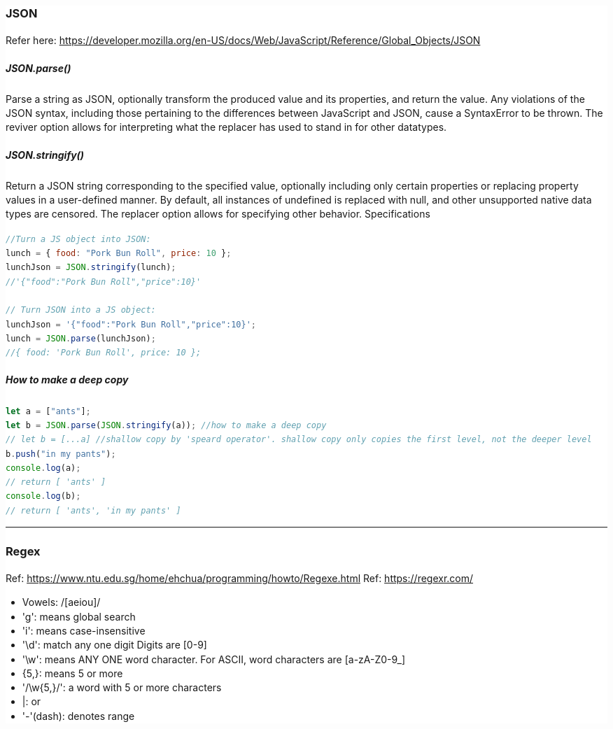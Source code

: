 
### JSON

Refer here: https://developer.mozilla.org/en-US/docs/Web/JavaScript/Reference/Global_Objects/JSON

##### JSON.parse()

Parse a string as JSON, optionally transform the produced value and its properties, and return the value. Any violations of the JSON syntax, including those pertaining to the differences between JavaScript and JSON, cause a SyntaxError to be thrown. The reviver option allows for interpreting what the replacer has used to stand in for other datatypes.

##### JSON.stringify()

Return a JSON string corresponding to the specified value, optionally including only certain properties or replacing property values in a user-defined manner. By default, all instances of undefined is replaced with null, and other unsupported native data types are censored. The replacer option allows for specifying other behavior.
Specifications

```javascript
//Turn a JS object into JSON:
lunch = { food: "Pork Bun Roll", price: 10 };
lunchJson = JSON.stringify(lunch);
//'{"food":"Pork Bun Roll","price":10}'

// Turn JSON into a JS object:
lunchJson = '{"food":"Pork Bun Roll","price":10}';
lunch = JSON.parse(lunchJson);
//{ food: 'Pork Bun Roll', price: 10 };
```

##### How to make a deep copy

```javascript
let a = ["ants"];
let b = JSON.parse(JSON.stringify(a)); //how to make a deep copy
// let b = [...a] //shallow copy by 'speard operator'. shallow copy only copies the first level, not the deeper level
b.push("in my pants");
console.log(a);
// return [ 'ants' ]
console.log(b);
// return [ 'ants', 'in my pants' ]
```

---

### Regex

Ref: https://www.ntu.edu.sg/home/ehchua/programming/howto/Regexe.html
Ref: https://regexr.com/

- Vowels: /[aeiou]/
- 'g': means global search
- 'i': means case-insensitive
- '\d': match any one digit Digits are [0-9]
- '\w': means ANY ONE word character. For ASCII, word characters are [a-zA-Z0-9_]
- {5,}: means 5 or more
- '/\w{5,}/': a word with 5 or more characters
- |: or
- '-'(dash): denotes range
